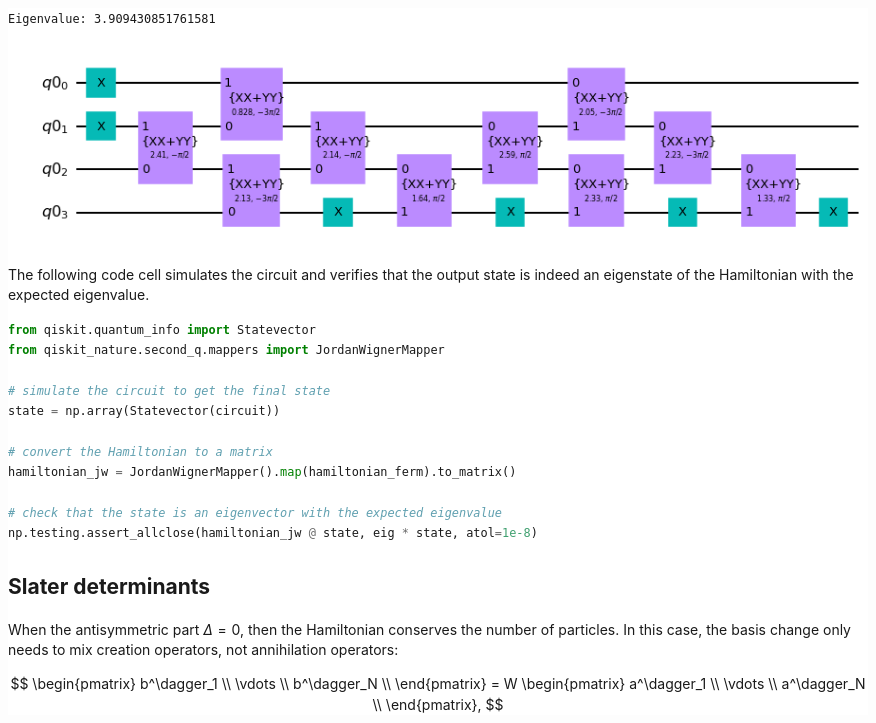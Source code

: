     Eigenvalue: 3.909430851761581





    
![png](11_quadratic_hamiltonian_and_slater_determinants_files/11_quadratic_hamiltonian_and_slater_determinants_5_1.png)
    



The following code cell simulates the circuit and verifies that the output state is indeed an eigenstate of the Hamiltonian with the expected eigenvalue.


```python
from qiskit.quantum_info import Statevector
from qiskit_nature.second_q.mappers import JordanWignerMapper

# simulate the circuit to get the final state
state = np.array(Statevector(circuit))

# convert the Hamiltonian to a matrix
hamiltonian_jw = JordanWignerMapper().map(hamiltonian_ferm).to_matrix()

# check that the state is an eigenvector with the expected eigenvalue
np.testing.assert_allclose(hamiltonian_jw @ state, eig * state, atol=1e-8)
```

## Slater determinants

When the antisymmetric part $\Delta = 0$, then the Hamiltonian conserves the number of particles. In this case, the basis change only needs to mix creation operators, not annihilation operators:

$$
    \begin{pmatrix}
    b^\dagger_1 \\
    \vdots \\
    b^\dagger_N \\
    \end{pmatrix}
    = W
    \begin{pmatrix}
    a^\dagger_1 \\
    \vdots \\
    a^\dagger_N \\
    \end{pmatrix},
$$
